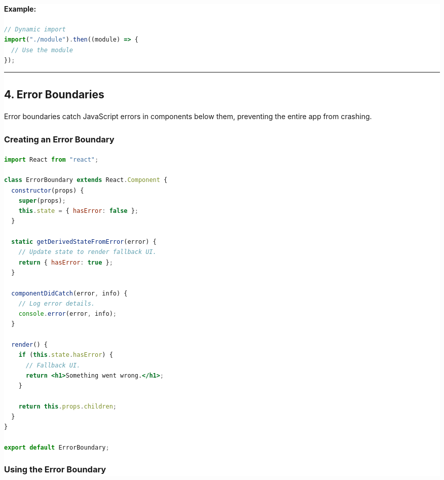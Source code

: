 #### Example:

```jsx
// Dynamic import
import("./module").then((module) => {
  // Use the module
});
```

---

## 4. Error Boundaries

Error boundaries catch JavaScript errors in components below them, preventing the entire app from crashing.

### Creating an Error Boundary

```jsx
import React from "react";

class ErrorBoundary extends React.Component {
  constructor(props) {
    super(props);
    this.state = { hasError: false };
  }

  static getDerivedStateFromError(error) {
    // Update state to render fallback UI.
    return { hasError: true };
  }

  componentDidCatch(error, info) {
    // Log error details.
    console.error(error, info);
  }

  render() {
    if (this.state.hasError) {
      // Fallback UI.
      return <h1>Something went wrong.</h1>;
    }

    return this.props.children;
  }
}

export default ErrorBoundary;
```

### Using the Error Boundary
